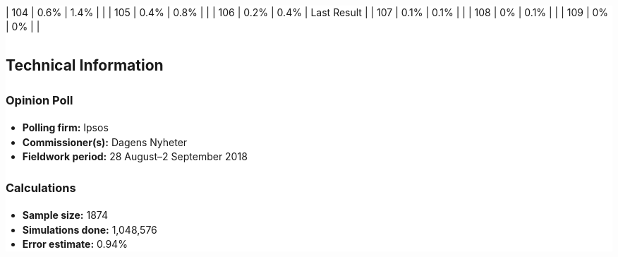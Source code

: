 | 104 | 0.6% | 1.4% |  |
| 105 | 0.4% | 0.8% |  |
| 106 | 0.2% | 0.4% | Last Result |
| 107 | 0.1% | 0.1% |  |
| 108 | 0% | 0.1% |  |
| 109 | 0% | 0% |  |


## Technical Information

### Opinion Poll

+ **Polling firm:** Ipsos
+ **Commissioner(s):** Dagens Nyheter
+ **Fieldwork period:** 28 August–2 September 2018

### Calculations

+ **Sample size:** 1874
+ **Simulations done:** 1,048,576
+ **Error estimate:** 0.94%

